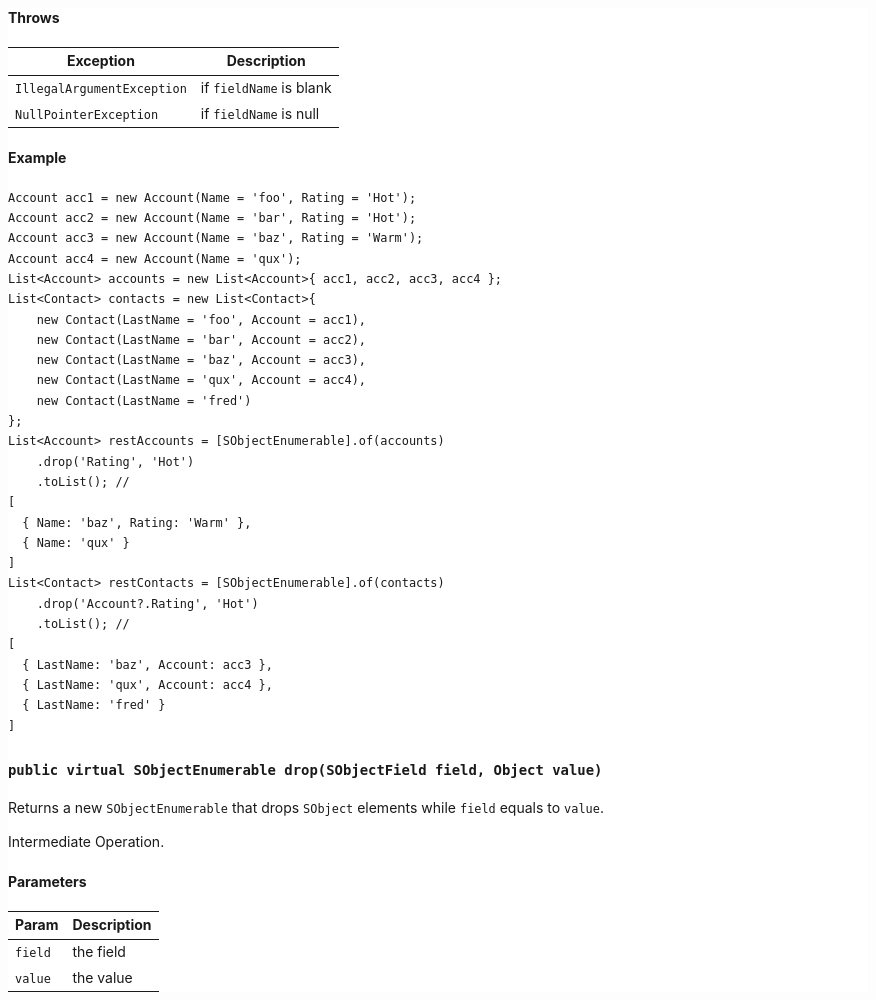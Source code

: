 #### Throws

|Exception|Description|
|---|---|
|`IllegalArgumentException`|if `fieldName` is blank|
|`NullPointerException`|if `fieldName` is null|

#### Example
```apex
Account acc1 = new Account(Name = 'foo', Rating = 'Hot');
Account acc2 = new Account(Name = 'bar', Rating = 'Hot');
Account acc3 = new Account(Name = 'baz', Rating = 'Warm');
Account acc4 = new Account(Name = 'qux');
List<Account> accounts = new List<Account>{ acc1, acc2, acc3, acc4 };
List<Contact> contacts = new List<Contact>{
    new Contact(LastName = 'foo', Account = acc1),
    new Contact(LastName = 'bar', Account = acc2),
    new Contact(LastName = 'baz', Account = acc3),
    new Contact(LastName = 'qux', Account = acc4),
    new Contact(LastName = 'fred')
};
List<Account> restAccounts = [SObjectEnumerable].of(accounts)
    .drop('Rating', 'Hot')
    .toList(); //
[
  { Name: 'baz', Rating: 'Warm' },
  { Name: 'qux' }
]
List<Contact> restContacts = [SObjectEnumerable].of(contacts)
    .drop('Account?.Rating', 'Hot')
    .toList(); //
[
  { LastName: 'baz', Account: acc3 },
  { LastName: 'qux', Account: acc4 },
  { LastName: 'fred' }
]
```


### `public virtual SObjectEnumerable drop(SObjectField field, Object value)`

Returns a new `SObjectEnumerable` that drops `SObject` elements while `field` equals to `value`. <p>Intermediate Operation.</p>

#### Parameters

|Param|Description|
|---|---|
|`field`|the field|
|`value`|the value|
